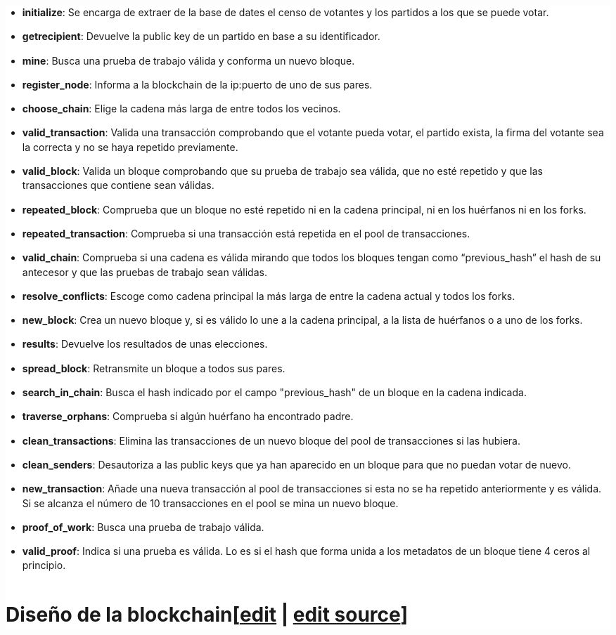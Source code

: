 - **initialize**: Se encarga de extraer de la base de dates el censo de votantes y los partidos a los que se puede votar.

- **getrecipient**: Devuelve la public key de un partido en base a su identificador.

- **mine**: Busca una prueba de trabajo válida y conforma un nuevo bloque.

- **register\_node**: Informa a la blockchain de la ip:puerto de uno de sus pares.

- **choose\_chain**: Elige la cadena más larga de entre todos los vecinos.

- **valid\_transaction**: Valida una transacción comprobando que el votante pueda votar, el partido exista, la firma del votante sea la correcta y no se haya repetido previamente.

- **valid\_block**: Valida un bloque comprobando que su prueba de trabajo sea válida, que no esté repetido y que las transacciones que contiene sean válidas.

- **repeated\_block**: Comprueba que un bloque no esté repetido ni en la cadena principal, ni en los huérfanos ni en los forks.

- **repeated\_transaction**: Comprueba si una transacción está repetida en el pool de transacciones.

- **valid\_chain**: Comprueba si una cadena es válida mirando que todos los bloques tengan como “previous\_hash” el hash de su antecesor y que las pruebas de trabajo sean válidas.

- **resolve\_conflicts**: Escoge como cadena principal la más larga de entre la cadena actual y todos los forks.

- **new\_block**: Crea un nuevo bloque y, si es válido lo une a la cadena principal, a la lista de huérfanos o a uno de los forks.

- **results**: Devuelve los resultados de unas elecciones.

- **spread\_block**: Retransmite un bloque a todos sus pares.

- **search\_in\_chain**: Busca el hash indicado por el campo "previous\_hash" de un bloque en la cadena indicada.

- **traverse\_orphans**: Comprueba si algún huérfano ha encontrado padre.

- **clean\_transactions**: Elimina las transacciones de un nuevo bloque del pool de transacciones si las hubiera.

- **clean\_senders**: Desautoriza a las public keys que ya han aparecido en un bloque para que no puedan votar de nuevo.

- **new\_transaction**: Añade una nueva transacción al pool de transacciones si esta no se ha repetido anteriormente y es válida. Si se alcanza el número de 10 transacciones en el pool se mina un nuevo bloque.

- **proof\_of\_work**: Busca una prueba de trabajo válida.

- **valid\_proof**: Indica si una prueba es válida. Lo es si el hash que forma unida a los metadatos de un bloque tiene 4 ceros al principio.

# Diseño de la blockchain[[edit](/pti/index.php?title=Categor%C3%ADa:BVOTE&veaction=edit&section=5 "Edit section: Diseño de la blockchain") | [edit source](/pti/index.php?title=Categor%C3%ADa:BVOTE&action=edit&section=5 "Edit section: Diseño de la blockchain")]
